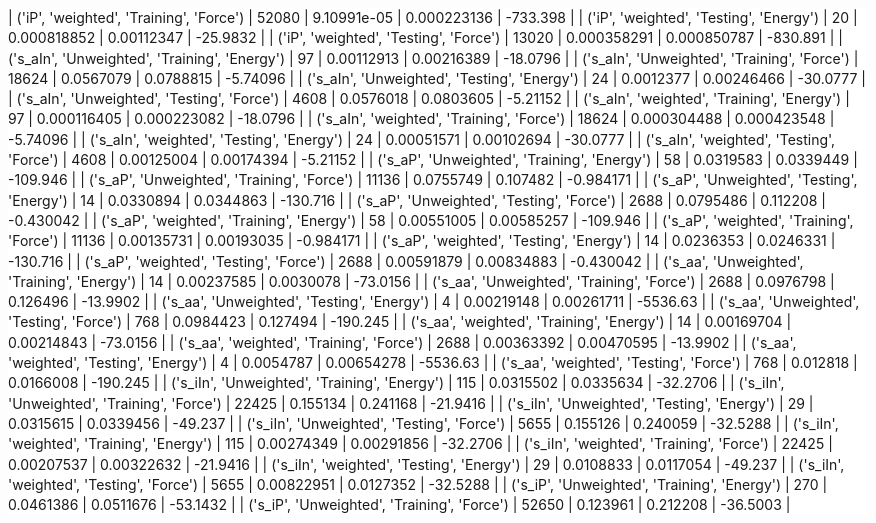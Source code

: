 | ('iP', 'weighted', 'Training', 'Force')        |    52080 | 9.10991e-05 | 0.000223136 |    -733.398       |
| ('iP', 'weighted', 'Testing', 'Energy')        |       20 | 0.000818852 | 0.00112347  |     -25.9832      |
| ('iP', 'weighted', 'Testing', 'Force')         |    13020 | 0.000358291 | 0.000850787 |    -830.891       |
| ('s_aIn', 'Unweighted', 'Training', 'Energy')  |       97 | 0.00112913  | 0.00216389  |     -18.0796      |
| ('s_aIn', 'Unweighted', 'Training', 'Force')   |    18624 | 0.0567079   | 0.0788815   |      -5.74096     |
| ('s_aIn', 'Unweighted', 'Testing', 'Energy')   |       24 | 0.0012377   | 0.00246466  |     -30.0777      |
| ('s_aIn', 'Unweighted', 'Testing', 'Force')    |     4608 | 0.0576018   | 0.0803605   |      -5.21152     |
| ('s_aIn', 'weighted', 'Training', 'Energy')    |       97 | 0.000116405 | 0.000223082 |     -18.0796      |
| ('s_aIn', 'weighted', 'Training', 'Force')     |    18624 | 0.000304488 | 0.000423548 |      -5.74096     |
| ('s_aIn', 'weighted', 'Testing', 'Energy')     |       24 | 0.00051571  | 0.00102694  |     -30.0777      |
| ('s_aIn', 'weighted', 'Testing', 'Force')      |     4608 | 0.00125004  | 0.00174394  |      -5.21152     |
| ('s_aP', 'Unweighted', 'Training', 'Energy')   |       58 | 0.0319583   | 0.0339449   |    -109.946       |
| ('s_aP', 'Unweighted', 'Training', 'Force')    |    11136 | 0.0755749   | 0.107482    |      -0.984171    |
| ('s_aP', 'Unweighted', 'Testing', 'Energy')    |       14 | 0.0330894   | 0.0344863   |    -130.716       |
| ('s_aP', 'Unweighted', 'Testing', 'Force')     |     2688 | 0.0795486   | 0.112208    |      -0.430042    |
| ('s_aP', 'weighted', 'Training', 'Energy')     |       58 | 0.00551005  | 0.00585257  |    -109.946       |
| ('s_aP', 'weighted', 'Training', 'Force')      |    11136 | 0.00135731  | 0.00193035  |      -0.984171    |
| ('s_aP', 'weighted', 'Testing', 'Energy')      |       14 | 0.0236353   | 0.0246331   |    -130.716       |
| ('s_aP', 'weighted', 'Testing', 'Force')       |     2688 | 0.00591879  | 0.00834883  |      -0.430042    |
| ('s_aa', 'Unweighted', 'Training', 'Energy')   |       14 | 0.00237585  | 0.0030078   |     -73.0156      |
| ('s_aa', 'Unweighted', 'Training', 'Force')    |     2688 | 0.0976798   | 0.126496    |     -13.9902      |
| ('s_aa', 'Unweighted', 'Testing', 'Energy')    |        4 | 0.00219148  | 0.00261711  |   -5536.63        |
| ('s_aa', 'Unweighted', 'Testing', 'Force')     |      768 | 0.0984423   | 0.127494    |    -190.245       |
| ('s_aa', 'weighted', 'Training', 'Energy')     |       14 | 0.00169704  | 0.00214843  |     -73.0156      |
| ('s_aa', 'weighted', 'Training', 'Force')      |     2688 | 0.00363392  | 0.00470595  |     -13.9902      |
| ('s_aa', 'weighted', 'Testing', 'Energy')      |        4 | 0.0054787   | 0.00654278  |   -5536.63        |
| ('s_aa', 'weighted', 'Testing', 'Force')       |      768 | 0.012818    | 0.0166008   |    -190.245       |
| ('s_iIn', 'Unweighted', 'Training', 'Energy')  |      115 | 0.0315502   | 0.0335634   |     -32.2706      |
| ('s_iIn', 'Unweighted', 'Training', 'Force')   |    22425 | 0.155134    | 0.241168    |     -21.9416      |
| ('s_iIn', 'Unweighted', 'Testing', 'Energy')   |       29 | 0.0315615   | 0.0339456   |     -49.237       |
| ('s_iIn', 'Unweighted', 'Testing', 'Force')    |     5655 | 0.155126    | 0.240059    |     -32.5288      |
| ('s_iIn', 'weighted', 'Training', 'Energy')    |      115 | 0.00274349  | 0.00291856  |     -32.2706      |
| ('s_iIn', 'weighted', 'Training', 'Force')     |    22425 | 0.00207537  | 0.00322632  |     -21.9416      |
| ('s_iIn', 'weighted', 'Testing', 'Energy')     |       29 | 0.0108833   | 0.0117054   |     -49.237       |
| ('s_iIn', 'weighted', 'Testing', 'Force')      |     5655 | 0.00822951  | 0.0127352   |     -32.5288      |
| ('s_iP', 'Unweighted', 'Training', 'Energy')   |      270 | 0.0461386   | 0.0511676   |     -53.1432      |
| ('s_iP', 'Unweighted', 'Training', 'Force')    |    52650 | 0.123961    | 0.212208    |     -36.5003      |